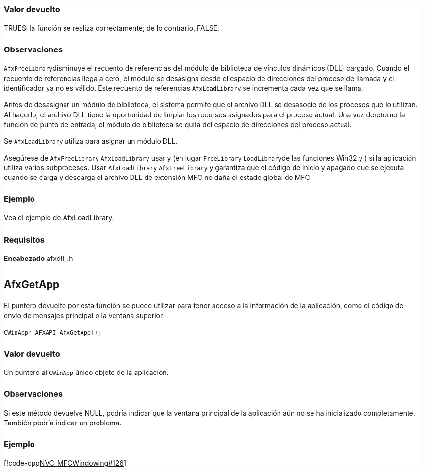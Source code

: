 ### <a name="return-value"></a>Valor devuelto

TRUESi la función se realiza correctamente; de lo contrario, FALSE.

### <a name="remarks"></a>Observaciones

`AfxFreeLibrary`disminuye el recuento de referencias del módulo de biblioteca de vínculos dinámicos (DLL) cargado. Cuando el recuento de referencias llega a cero, el módulo se desasigna desde el espacio de direcciones del proceso de llamada y el identificador ya no es válido. Este recuento de referencias `AfxLoadLibrary` se incrementa cada vez que se llama.

Antes de desasignar un módulo de biblioteca, el sistema permite que el archivo DLL se desasocie de los procesos que lo utilizan. Al hacerlo, el archivo DLL tiene la oportunidad de limpiar los recursos asignados para el proceso actual. Una vez deretorno la función de punto de entrada, el módulo de biblioteca se quita del espacio de direcciones del proceso actual.

Se `AfxLoadLibrary` utiliza para asignar un módulo DLL.

Asegúrese de `AfxFreeLibrary` `AfxLoadLibrary` usar y (en lugar `FreeLibrary` `LoadLibrary`de las funciones Win32 y ) si la aplicación utiliza varios subprocesos. Usar `AfxLoadLibrary` `AfxFreeLibrary` y garantiza que el código de inicio y apagado que se ejecuta cuando se carga y descarga el archivo DLL de extensión MFC no daña el estado global de MFC.

### <a name="example"></a>Ejemplo

Vea el ejemplo de [AfxLoadLibrary](#afxloadlibrary).

### <a name="requirements"></a>Requisitos

  **Encabezado** afxdll_.h

## <a name="afxgetapp"></a><a name="afxgetapp"></a>AfxGetApp

El puntero devuelto por esta función se puede utilizar para tener acceso a la información de la aplicación, como el código de envío de mensajes principal o la ventana superior.

```cpp
CWinApp* AFXAPI AfxGetApp();
```

### <a name="return-value"></a>Valor devuelto

Un puntero al `CWinApp` único objeto de la aplicación.

### <a name="remarks"></a>Observaciones

Si este método devuelve NULL, podría indicar que la ventana principal de la aplicación aún no se ha inicializado completamente. También podría indicar un problema.

### <a name="example"></a>Ejemplo

[!code-cpp[NVC_MFCWindowing#126](../../mfc/reference/codesnippet/cpp/application-information-and-management_1.cpp)]
